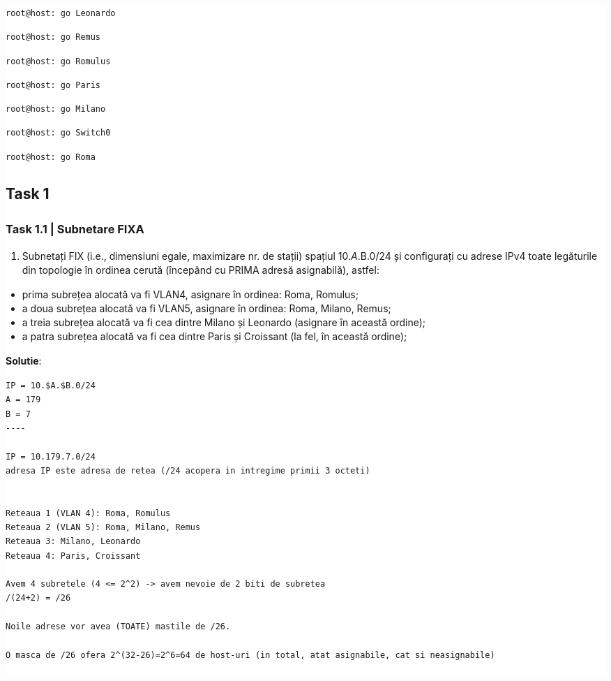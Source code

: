
```sh
root@host: go Leonardo
```

```sh
root@host: go Remus
```

```sh
root@host: go Romulus
```

```sh
root@host: go Paris
```

```sh
root@host: go Milano
```

```sh
root@host: go Switch0
```

```sh
root@host: go Roma
```







## Task 1


### Task 1.1 | Subnetare FIXA

1. Subnetați FIX (i.e., dimensiuni egale, maximizare nr. de stații) spațiul 10.$A.$B.0/24 și configurați cu adrese IPv4 toate legăturile din topologie în ordinea cerută (începând cu PRIMA adresă asignabilă), astfel:
- prima subrețea alocată va fi VLAN4, asignare în ordinea: Roma, Romulus;
- a doua subrețea alocată va fi VLAN5, asignare în ordinea: Roma, Milano, Remus;
- a treia subrețea alocată va fi cea dintre Milano și Leonardo (asignare în această ordine);
- a patra subrețea alocată va fi cea dintre Paris și Croissant (la fel, în această ordine);



**Solutie**:
```
IP = 10.$A.$B.0/24
A = 179
B = 7
----

IP = 10.179.7.0/24
adresa IP este adresa de retea (/24 acopera in intregime primii 3 octeti)


Reteaua 1 (VLAN 4): Roma, Romulus
Reteaua 2 (VLAN 5): Roma, Milano, Remus
Reteaua 3: Milano, Leonardo
Reteaua 4: Paris, Croissant

Avem 4 subretele (4 <= 2^2) -> avem nevoie de 2 biti de subretea
/(24+2) = /26

Noile adrese vor avea (TOATE) mastile de /26.

O masca de /26 ofera 2^(32-26)=2^6=64 de host-uri (in total, atat asignabile, cat si neasignabile)


```